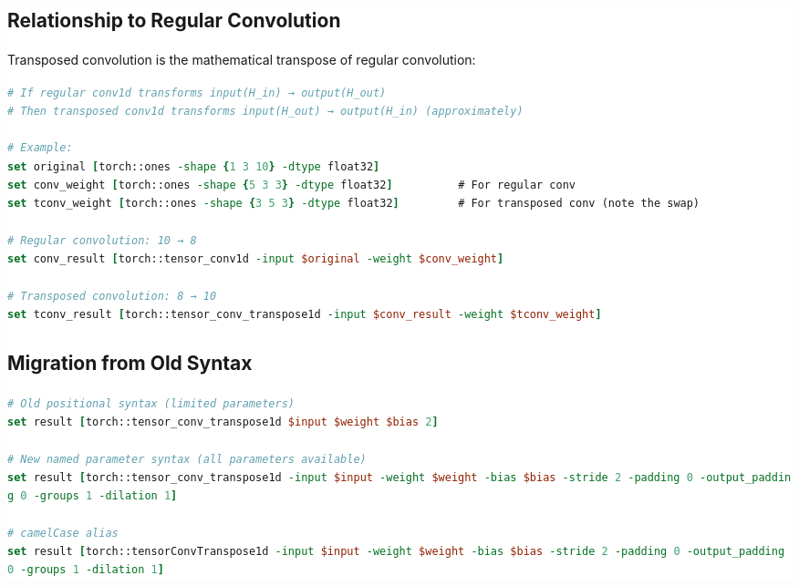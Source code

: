 ## Relationship to Regular Convolution

Transposed convolution is the mathematical transpose of regular convolution:

```tcl
# If regular conv1d transforms input(H_in) → output(H_out)
# Then transposed conv1d transforms input(H_out) → output(H_in) (approximately)

# Example:
set original [torch::ones -shape {1 3 10} -dtype float32]
set conv_weight [torch::ones -shape {5 3 3} -dtype float32]          # For regular conv
set tconv_weight [torch::ones -shape {3 5 3} -dtype float32]         # For transposed conv (note the swap)

# Regular convolution: 10 → 8
set conv_result [torch::tensor_conv1d -input $original -weight $conv_weight]

# Transposed convolution: 8 → 10
set tconv_result [torch::tensor_conv_transpose1d -input $conv_result -weight $tconv_weight]
```

## Migration from Old Syntax

```tcl
# Old positional syntax (limited parameters)
set result [torch::tensor_conv_transpose1d $input $weight $bias 2]

# New named parameter syntax (all parameters available)
set result [torch::tensor_conv_transpose1d -input $input -weight $weight -bias $bias -stride 2 -padding 0 -output_padding 0 -groups 1 -dilation 1]

# camelCase alias
set result [torch::tensorConvTranspose1d -input $input -weight $weight -bias $bias -stride 2 -padding 0 -output_padding 0 -groups 1 -dilation 1]
``` 